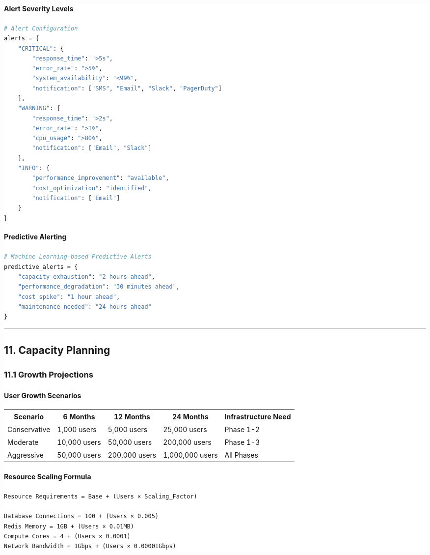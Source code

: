 #### Alert Severity Levels
```python
# Alert Configuration
alerts = {
    "CRITICAL": {
        "response_time": ">5s",
        "error_rate": ">5%",
        "system_availability": "<99%",
        "notification": ["SMS", "Email", "Slack", "PagerDuty"]
    },
    "WARNING": {
        "response_time": ">2s",
        "error_rate": ">1%",
        "cpu_usage": ">80%",
        "notification": ["Email", "Slack"]
    },
    "INFO": {
        "performance_improvement": "available",
        "cost_optimization": "identified",
        "notification": ["Email"]
    }
}
```

#### Predictive Alerting
```python
# Machine Learning-based Predictive Alerts
predictive_alerts = {
    "capacity_exhaustion": "2 hours ahead",
    "performance_degradation": "30 minutes ahead",
    "cost_spike": "1 hour ahead",
    "maintenance_needed": "24 hours ahead"
}
```

---

## 11. Capacity Planning

### 11.1 Growth Projections

#### User Growth Scenarios
| Scenario | 6 Months | 12 Months | 24 Months | Infrastructure Need |
|----------|----------|-----------|-----------|-------------------|
| Conservative | 1,000 users | 5,000 users | 25,000 users | Phase 1-2 |
| Moderate | 10,000 users | 50,000 users | 200,000 users | Phase 1-3 |
| Aggressive | 50,000 users | 200,000 users | 1,000,000 users | All Phases |

#### Resource Scaling Formula
```
Resource Requirements = Base + (Users × Scaling_Factor)

Database Connections = 100 + (Users × 0.005)
Redis Memory = 1GB + (Users × 0.01MB)
Compute Cores = 4 + (Users × 0.0001)
Network Bandwidth = 1Gbps + (Users × 0.00001Gbps)
```
